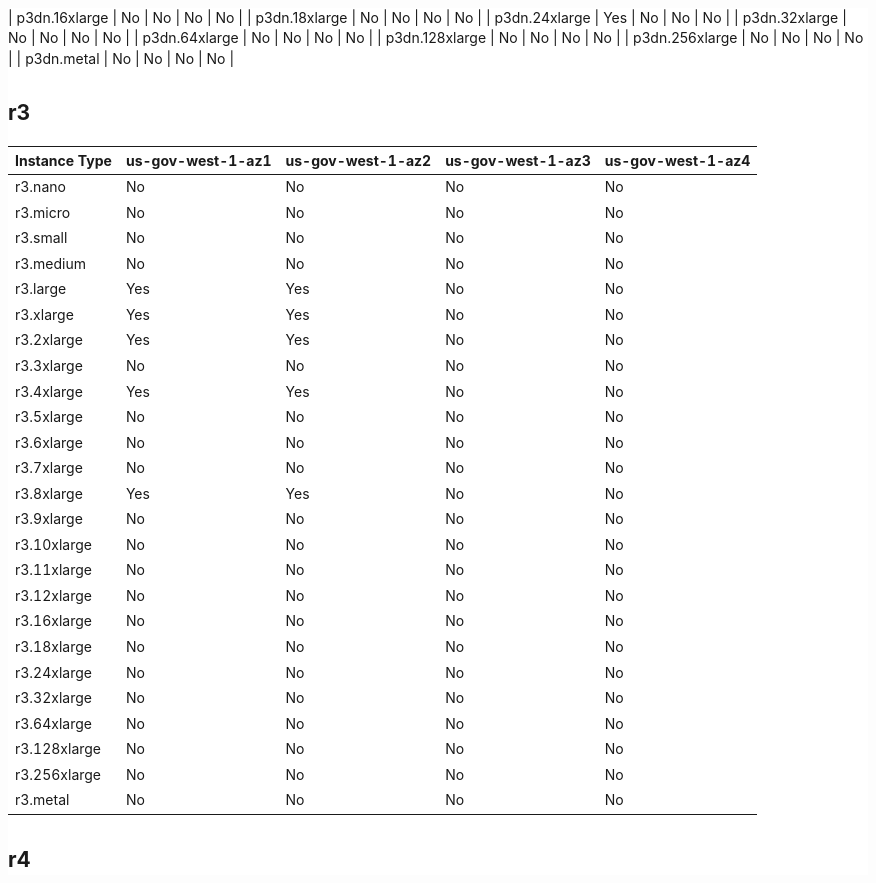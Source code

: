 | p3dn.16xlarge | No | No | No | No |
| p3dn.18xlarge | No | No | No | No |
| p3dn.24xlarge | Yes | No | No | No |
| p3dn.32xlarge | No | No | No | No |
| p3dn.64xlarge | No | No | No | No |
| p3dn.128xlarge | No | No | No | No |
| p3dn.256xlarge | No | No | No | No |
| p3dn.metal | No | No | No | No |
## r3

| Instance Type | us-gov-west-1-az1 | us-gov-west-1-az2 | us-gov-west-1-az3 | us-gov-west-1-az4 |
| ------------- | ------------- | ------------- | ------------- | ------------- |
| r3.nano | No | No | No | No |
| r3.micro | No | No | No | No |
| r3.small | No | No | No | No |
| r3.medium | No | No | No | No |
| r3.large | Yes | Yes | No | No |
| r3.xlarge | Yes | Yes | No | No |
| r3.2xlarge | Yes | Yes | No | No |
| r3.3xlarge | No | No | No | No |
| r3.4xlarge | Yes | Yes | No | No |
| r3.5xlarge | No | No | No | No |
| r3.6xlarge | No | No | No | No |
| r3.7xlarge | No | No | No | No |
| r3.8xlarge | Yes | Yes | No | No |
| r3.9xlarge | No | No | No | No |
| r3.10xlarge | No | No | No | No |
| r3.11xlarge | No | No | No | No |
| r3.12xlarge | No | No | No | No |
| r3.16xlarge | No | No | No | No |
| r3.18xlarge | No | No | No | No |
| r3.24xlarge | No | No | No | No |
| r3.32xlarge | No | No | No | No |
| r3.64xlarge | No | No | No | No |
| r3.128xlarge | No | No | No | No |
| r3.256xlarge | No | No | No | No |
| r3.metal | No | No | No | No |
## r4
